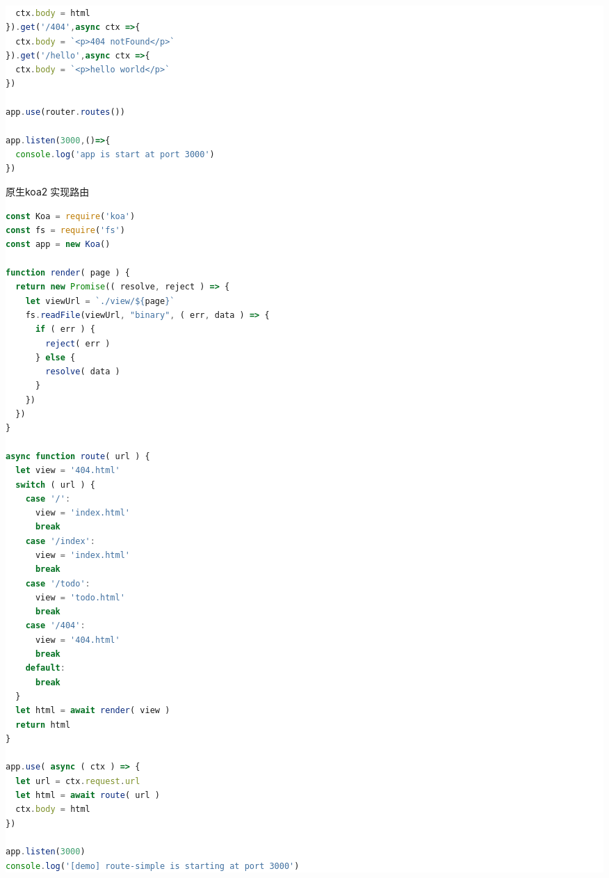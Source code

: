 ```js
  ctx.body = html
}).get('/404',async ctx =>{
  ctx.body = `<p>404 notFound</p>`
}).get('/hello',async ctx =>{
  ctx.body = `<p>hello world</p>`
})

app.use(router.routes())

app.listen(3000,()=>{
  console.log('app is start at port 3000')
})
```

原生koa2 实现路由

```js
const Koa = require('koa')
const fs = require('fs')
const app = new Koa()

function render( page ) {
  return new Promise(( resolve, reject ) => {
    let viewUrl = `./view/${page}`
    fs.readFile(viewUrl, "binary", ( err, data ) => {
      if ( err ) {
        reject( err )
      } else {
        resolve( data )
      }
    })
  })
}

async function route( url ) {
  let view = '404.html'
  switch ( url ) {
    case '/':
      view = 'index.html'
      break
    case '/index':
      view = 'index.html'
      break
    case '/todo':
      view = 'todo.html'
      break
    case '/404':
      view = '404.html'
      break
    default:
      break
  }
  let html = await render( view )
  return html
}

app.use( async ( ctx ) => {
  let url = ctx.request.url
  let html = await route( url )
  ctx.body = html
})

app.listen(3000)
console.log('[demo] route-simple is starting at port 3000')
```